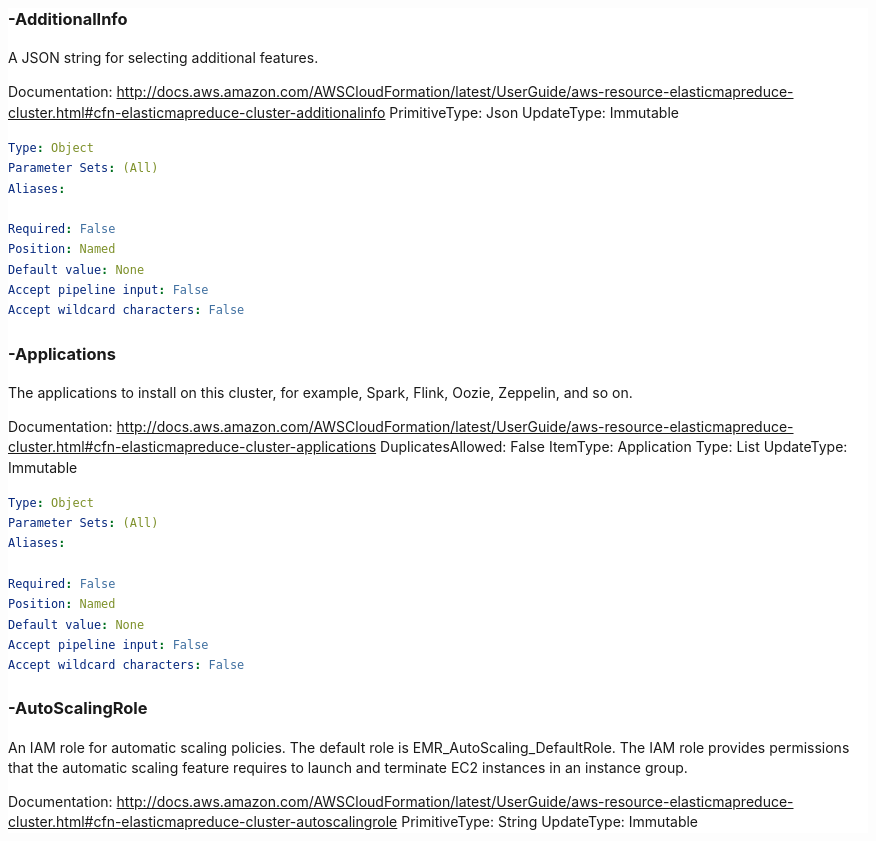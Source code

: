 ### -AdditionalInfo
A JSON string for selecting additional features.

Documentation: http://docs.aws.amazon.com/AWSCloudFormation/latest/UserGuide/aws-resource-elasticmapreduce-cluster.html#cfn-elasticmapreduce-cluster-additionalinfo
PrimitiveType: Json
UpdateType: Immutable

```yaml
Type: Object
Parameter Sets: (All)
Aliases:

Required: False
Position: Named
Default value: None
Accept pipeline input: False
Accept wildcard characters: False
```

### -Applications
The applications to install on this cluster, for example, Spark, Flink, Oozie, Zeppelin, and so on.

Documentation: http://docs.aws.amazon.com/AWSCloudFormation/latest/UserGuide/aws-resource-elasticmapreduce-cluster.html#cfn-elasticmapreduce-cluster-applications
DuplicatesAllowed: False
ItemType: Application
Type: List
UpdateType: Immutable

```yaml
Type: Object
Parameter Sets: (All)
Aliases:

Required: False
Position: Named
Default value: None
Accept pipeline input: False
Accept wildcard characters: False
```

### -AutoScalingRole
An IAM role for automatic scaling policies.
The default role is EMR_AutoScaling_DefaultRole.
The IAM role provides permissions that the automatic scaling feature requires to launch and terminate EC2 instances in an instance group.

Documentation: http://docs.aws.amazon.com/AWSCloudFormation/latest/UserGuide/aws-resource-elasticmapreduce-cluster.html#cfn-elasticmapreduce-cluster-autoscalingrole
PrimitiveType: String
UpdateType: Immutable
